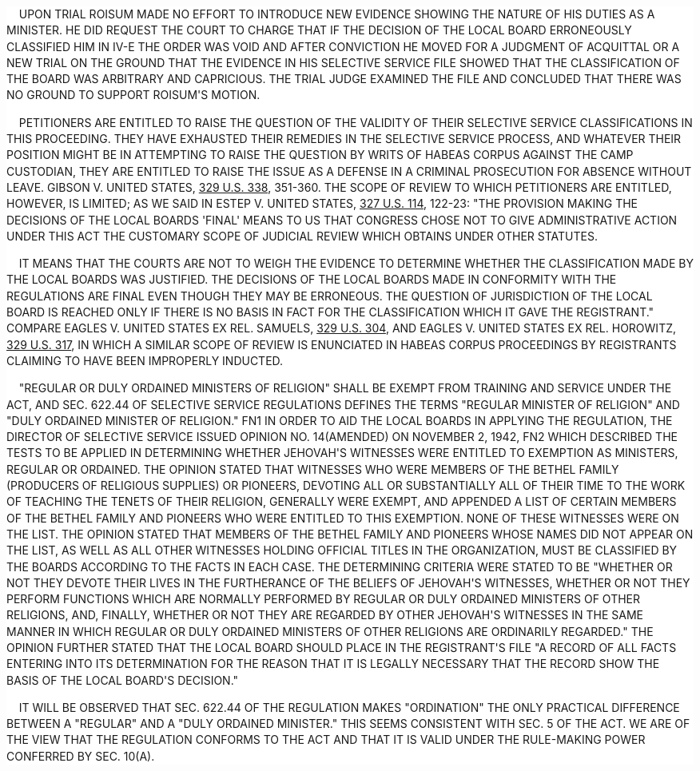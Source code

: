     UPON TRIAL ROISUM MADE NO EFFORT TO INTRODUCE NEW EVIDENCE SHOWING THE NATURE OF HIS DUTIES AS A MINISTER.  HE DID REQUEST THE COURT TO CHARGE THAT IF THE DECISION OF THE LOCAL BOARD ERRONEOUSLY CLASSIFIED HIM IN IV-E THE ORDER WAS VOID AND AFTER CONVICTION HE MOVED FOR A JUDGMENT OF ACQUITTAL OR A NEW TRIAL ON THE GROUND THAT THE EVIDENCE IN HIS SELECTIVE SERVICE FILE SHOWED THAT THE CLASSIFICATION OF THE BOARD WAS ARBITRARY AND CAPRICIOUS.  THE TRIAL JUDGE EXAMINED THE FILE AND CONCLUDED THAT THERE WAS NO GROUND TO SUPPORT ROISUM'S MOTION.

    PETITIONERS ARE ENTITLED TO RAISE THE QUESTION OF THE VALIDITY OF THEIR SELECTIVE SERVICE CLASSIFICATIONS IN THIS PROCEEDING.  THEY HAVE EXHAUSTED THEIR REMEDIES IN THE SELECTIVE SERVICE PROCESS, AND WHATEVER THEIR POSITION MIGHT BE IN ATTEMPTING TO RAISE THE QUESTION BY WRITS OF HABEAS CORPUS AGAINST THE CAMP CUSTODIAN, THEY ARE ENTITLED TO RAISE THE ISSUE AS A DEFENSE IN A CRIMINAL PROSECUTION FOR ABSENCE WITHOUT LEAVE.  GIBSON V. UNITED STATES, [329 U.S. 338][/us/courts/scotus/usReporter/329/338], 351-360.  THE SCOPE OF REVIEW TO WHICH PETITIONERS ARE ENTITLED, HOWEVER, IS LIMITED; AS WE SAID IN ESTEP V. UNITED STATES, [327 U.S. 114][/us/courts/scotus/usReporter/327/114], 122-23:  "THE PROVISION MAKING THE DECISIONS OF THE LOCAL BOARDS 'FINAL' MEANS TO US THAT CONGRESS CHOSE NOT TO GIVE ADMINISTRATIVE ACTION UNDER THIS ACT THE CUSTOMARY SCOPE OF JUDICIAL REVIEW WHICH OBTAINS UNDER OTHER STATUTES.

    IT MEANS THAT THE COURTS ARE NOT TO WEIGH THE EVIDENCE TO DETERMINE WHETHER THE CLASSIFICATION MADE BY THE LOCAL BOARDS WAS JUSTIFIED.  THE DECISIONS OF THE LOCAL BOARDS MADE IN CONFORMITY WITH THE REGULATIONS ARE FINAL EVEN THOUGH THEY MAY BE ERRONEOUS.  THE QUESTION OF JURISDICTION OF THE LOCAL BOARD IS REACHED ONLY IF THERE IS NO BASIS IN FACT FOR THE CLASSIFICATION WHICH IT GAVE THE REGISTRANT."  COMPARE EAGLES V. UNITED STATES EX REL. SAMUELS, [329 U.S. 304][/us/courts/scotus/usReporter/329/304], AND EAGLES V. UNITED STATES EX REL. HOROWITZ, [329 U.S. 317][/us/courts/scotus/usReporter/329/317], IN WHICH A SIMILAR SCOPE OF REVIEW IS ENUNCIATED IN HABEAS CORPUS PROCEEDINGS BY REGISTRANTS CLAIMING TO HAVE BEEN IMPROPERLY INDUCTED.

    "REGULAR OR DULY ORDAINED MINISTERS OF RELIGION" SHALL BE EXEMPT FROM TRAINING AND SERVICE UNDER THE ACT, AND SEC. 622.44 OF SELECTIVE SERVICE REGULATIONS DEFINES THE TERMS "REGULAR MINISTER OF RELIGION" AND "DULY ORDAINED MINISTER OF RELIGION."  FN1  IN ORDER TO AID THE LOCAL BOARDS IN APPLYING THE REGULATION, THE DIRECTOR OF SELECTIVE SERVICE ISSUED OPINION NO. 14(AMENDED) ON NOVEMBER 2, 1942,  FN2  WHICH DESCRIBED THE TESTS TO BE APPLIED IN DETERMINING WHETHER JEHOVAH'S WITNESSES WERE ENTITLED TO EXEMPTION AS MINISTERS, REGULAR OR ORDAINED.  THE OPINION STATED THAT WITNESSES WHO WERE MEMBERS OF THE BETHEL FAMILY (PRODUCERS OF RELIGIOUS SUPPLIES) OR PIONEERS, DEVOTING ALL OR SUBSTANTIALLY ALL OF THEIR TIME TO THE WORK OF TEACHING THE TENETS OF THEIR RELIGION, GENERALLY WERE EXEMPT, AND APPENDED A LIST OF CERTAIN MEMBERS OF THE BETHEL FAMILY AND PIONEERS WHO WERE ENTITLED TO THIS EXEMPTION.  NONE OF THESE WITNESSES WERE ON THE LIST.  THE OPINION STATED THAT MEMBERS OF THE BETHEL FAMILY AND PIONEERS WHOSE NAMES DID NOT APPEAR ON THE LIST, AS WELL AS ALL OTHER WITNESSES HOLDING OFFICIAL TITLES IN THE ORGANIZATION, MUST BE CLASSIFIED BY THE BOARDS ACCORDING TO THE FACTS IN EACH CASE.  THE DETERMINING CRITERIA WERE STATED TO BE "WHETHER OR NOT THEY DEVOTE THEIR LIVES IN THE FURTHERANCE OF THE BELIEFS OF JEHOVAH'S WITNESSES, WHETHER OR NOT THEY PERFORM FUNCTIONS WHICH ARE NORMALLY PERFORMED BY REGULAR OR DULY ORDAINED MINISTERS OF OTHER RELIGIONS, AND, FINALLY, WHETHER OR NOT THEY ARE REGARDED BY OTHER JEHOVAH'S WITNESSES IN THE SAME MANNER IN WHICH REGULAR OR DULY ORDAINED MINISTERS OF OTHER RELIGIONS ARE ORDINARILY REGARDED."  THE OPINION FURTHER STATED THAT THE LOCAL BOARD SHOULD PLACE IN THE REGISTRANT'S FILE "A RECORD OF ALL FACTS ENTERING INTO ITS DETERMINATION FOR THE REASON THAT IT IS LEGALLY NECESSARY THAT THE RECORD SHOW THE BASIS OF THE LOCAL BOARD'S DECISION."

    IT WILL BE OBSERVED THAT SEC. 622.44 OF THE REGULATION MAKES "ORDINATION" THE ONLY PRACTICAL DIFFERENCE BETWEEN A "REGULAR" AND A "DULY ORDAINED MINISTER."  THIS SEEMS CONSISTENT WITH SEC. 5 OF THE ACT.  WE ARE OF THE VIEW THAT THE REGULATION CONFORMS TO THE ACT AND THAT IT IS VALID UNDER THE RULE-MAKING POWER CONFERRED BY SEC. 10(A).


[/us/courts/scotus/usReporter/332/442]: https://publicdocs.github.io/go/links?ns=uslm-x&ref=%2Fus%2Fcourts%2Fscotus%2FusReporter%2F332%2F442
[/us/courts/scotus/usReporter/331/801]: https://publicdocs.github.io/go/links?ns=uslm-x&ref=%2Fus%2Fcourts%2Fscotus%2FusReporter%2F331%2F801
[/us/stat/54/885]: https://publicdocs.github.io/go/links?ns=uslm&ref=%2Fus%2Fstat%2F54%2F885
[/us/stat/57/597]: https://publicdocs.github.io/go/links?ns=uslm&ref=%2Fus%2Fstat%2F57%2F597
[/us/courts/scotus/usReporter/331/801]: https://publicdocs.github.io/go/links?ns=uslm-x&ref=%2Fus%2Fcourts%2Fscotus%2FusReporter%2F331%2F801
[/us/courts/scotus/usReporter/320/549]: https://publicdocs.github.io/go/links?ns=uslm-x&ref=%2Fus%2Fcourts%2Fscotus%2FusReporter%2F320%2F549
[/us/courts/scotus/usReporter/327/114]: https://publicdocs.github.io/go/links?ns=uslm-x&ref=%2Fus%2Fcourts%2Fscotus%2FusReporter%2F327%2F114
[/us/courts/scotus/usReporter/329/338]: https://publicdocs.github.io/go/links?ns=uslm-x&ref=%2Fus%2Fcourts%2Fscotus%2FusReporter%2F329%2F338
[/us/courts/scotus/usReporter/327/114]: https://publicdocs.github.io/go/links?ns=uslm-x&ref=%2Fus%2Fcourts%2Fscotus%2FusReporter%2F327%2F114
[/us/courts/scotus/usReporter/329/304]: https://publicdocs.github.io/go/links?ns=uslm-x&ref=%2Fus%2Fcourts%2Fscotus%2FusReporter%2F329%2F304
[/us/courts/scotus/usReporter/329/317]: https://publicdocs.github.io/go/links?ns=uslm-x&ref=%2Fus%2Fcourts%2Fscotus%2FusReporter%2F329%2F317
[/us/courts/scotus/usReporter/321/414]: https://publicdocs.github.io/go/links?ns=uslm-x&ref=%2Fus%2Fcourts%2Fscotus%2FusReporter%2F321%2F414
[/us/courts/scotus/usReporter/259/276]: https://publicdocs.github.io/go/links?ns=uslm-x&ref=%2Fus%2Fcourts%2Fscotus%2FusReporter%2F259%2F276
[/us/stat/54/885]: https://publicdocs.github.io/go/links?ns=uslm&ref=%2Fus%2Fstat%2F54%2F885
[/us/courts/scotus/usReporter/329/304]: https://publicdocs.github.io/go/links?ns=uslm-x&ref=%2Fus%2Fcourts%2Fscotus%2FusReporter%2F329%2F304
[/us/courts/scotus/usReporter/267/505]: https://publicdocs.github.io/go/links?ns=uslm-x&ref=%2Fus%2Fcourts%2Fscotus%2FusReporter%2F267%2F505
[/us/courts/scotus/usReporter/273/593]: https://publicdocs.github.io/go/links?ns=uslm-x&ref=%2Fus%2Fcourts%2Fscotus%2FusReporter%2F273%2F593
[/us/courts/scotus/usReporter/319/105]: https://publicdocs.github.io/go/links?ns=uslm-x&ref=%2Fus%2Fcourts%2Fscotus%2FusReporter%2F319%2F105
[/us/courts/scotus/usReporter/329/304]: https://publicdocs.github.io/go/links?ns=uslm-x&ref=%2Fus%2Fcourts%2Fscotus%2FusReporter%2F329%2F304